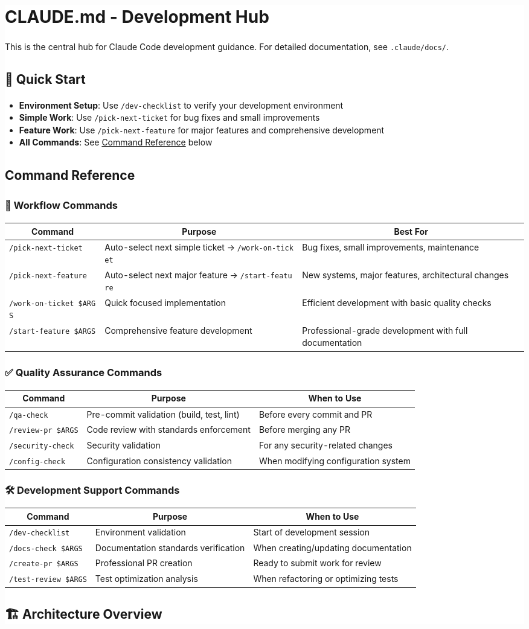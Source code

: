 # CLAUDE.md - Development Hub

This is the central hub for Claude Code development guidance. For detailed documentation, see `.claude/docs/`.

## 🚀 Quick Start

- **Environment Setup**: Use `/dev-checklist` to verify your development environment
- **Simple Work**: Use `/pick-next-ticket` for bug fixes and small improvements
- **Feature Work**: Use `/pick-next-feature` for major features and comprehensive development
- **All Commands**: See [Command Reference](#command-reference) below

## Command Reference

### 🎯 Workflow Commands

| Command | Purpose | Best For |
|---------|---------|----------|
| `/pick-next-ticket` | Auto-select next simple ticket → `/work-on-ticket` | Bug fixes, small improvements, maintenance |
| `/pick-next-feature` | Auto-select next major feature → `/start-feature` | New systems, major features, architectural changes |
| `/work-on-ticket $ARGS` | Quick focused implementation | Efficient development with basic quality checks |
| `/start-feature $ARGS` | Comprehensive feature development | Professional-grade development with full documentation |

### ✅ Quality Assurance Commands

| Command | Purpose | When to Use |
|---------|---------|-------------|
| `/qa-check` | Pre-commit validation (build, test, lint) | Before every commit and PR |
| `/review-pr $ARGS` | Code review with standards enforcement | Before merging any PR |
| `/security-check` | Security validation | For any security-related changes |
| `/config-check` | Configuration consistency validation | When modifying configuration system |

### 🛠️ Development Support Commands

| Command | Purpose | When to Use |
|---------|---------|-------------|
| `/dev-checklist` | Environment validation | Start of development session |
| `/docs-check $ARGS` | Documentation standards verification | When creating/updating documentation |
| `/create-pr $ARGS` | Professional PR creation | Ready to submit work for review |
| `/test-review $ARGS` | Test optimization analysis | When refactoring or optimizing tests |

## 🏗️ Architecture Overview
